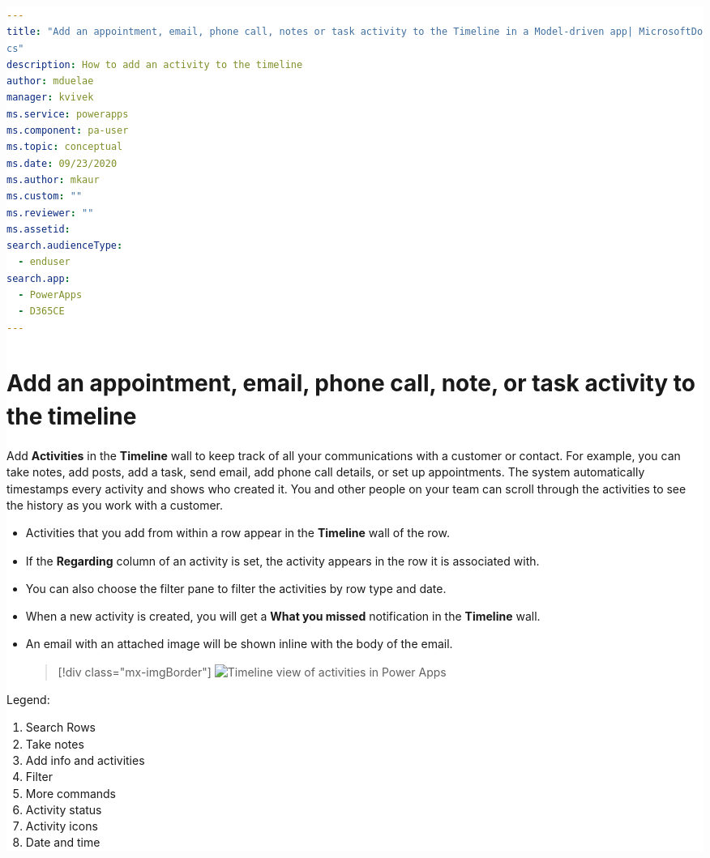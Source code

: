 ```yaml
---
title: "Add an appointment, email, phone call, notes or task activity to the Timeline in a Model-driven app| MicrosoftDocs"
description: How to add an activity to the timeline
author: mduelae
manager: kvivek
ms.service: powerapps
ms.component: pa-user
ms.topic: conceptual
ms.date: 09/23/2020
ms.author: mkaur
ms.custom: ""
ms.reviewer: ""
ms.assetid: 
search.audienceType: 
  - enduser
search.app: 
  - PowerApps
  - D365CE
---
```

# Add an appointment, email, phone call, note, or task activity to the timeline 


Add **Activities** in the **Timeline** wall to keep track of all your communications with a customer or contact. For example, you can take notes, add posts, add a task, send email, add phone call details, or set up appointments. The system automatically timestamps every activity and shows who created it. You and other people on your team can scroll through the activities to see the history as you work with a customer. 

- Activities that you add from within a row appear in the **Timeline** wall of the row. 
- If the **Regarding** column of an activity is set, the activity appears in the row it is associated with. 
- You can also choose the filter pane to filter the activities by row type and date. 
- When a new activity is created, you will get a **What you missed** notification in the **Timeline** wall.
- An email with an attached image will be shown inline with the body of the email.

  > [!div class="mx-imgBorder"]
  > ![Timeline view of activities in Power Apps](media/TimelineViewOfActivity.png "Timeline view of activities in Power Apps")


Legend:

  1. Search Rows
  2. Take notes
  3. Add info and activities
  4. Filter
  5. More commands
  6. Activity status
  7. Activity icons
  8. Date and time
